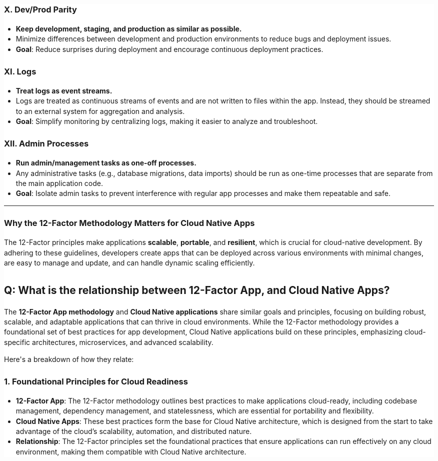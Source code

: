 ### X. **Dev/Prod Parity**

- **Keep development, staging, and production as similar as possible.**
- Minimize differences between development and production environments to reduce bugs and deployment issues.
- **Goal**: Reduce surprises during deployment and encourage continuous deployment practices.

### XI. **Logs**

- **Treat logs as event streams.**
- Logs are treated as continuous streams of events and are not written to files within the app. Instead, they should be streamed to an external system for aggregation and analysis.
- **Goal**: Simplify monitoring by centralizing logs, making it easier to analyze and troubleshoot.

### XII. **Admin Processes**

- **Run admin/management tasks as one-off processes.**
- Any administrative tasks (e.g., database migrations, data imports) should be run as one-time processes that are separate from the main application code.
- **Goal**: Isolate admin tasks to prevent interference with regular app processes and make them repeatable and safe.

---

### Why the 12-Factor Methodology Matters for Cloud Native Apps

The 12-Factor principles make applications **scalable**, **portable**, and **resilient**, which is crucial for cloud-native development. By adhering to these guidelines, developers create apps that can be deployed across various environments with minimal changes, are easy to manage and update, and can handle dynamic scaling efficiently.

## Q: What is the relationship between 12-Factor App, and Cloud Native Apps?

The **12-Factor App methodology** and **Cloud Native applications** share similar goals and principles, focusing on building robust, scalable, and adaptable applications that can thrive in cloud environments. While the 12-Factor methodology provides a foundational set of best practices for app development, Cloud Native applications build on these principles, emphasizing cloud-specific architectures, microservices, and advanced scalability.

Here's a breakdown of how they relate:

### 1. **Foundational Principles for Cloud Readiness**

- **12-Factor App**: The 12-Factor methodology outlines best practices to make applications cloud-ready, including codebase management, dependency management, and statelessness, which are essential for portability and flexibility.
- **Cloud Native Apps**: These best practices form the base for Cloud Native architecture, which is designed from the start to take advantage of the cloud’s scalability, automation, and distributed nature.
- **Relationship**: The 12-Factor principles set the foundational practices that ensure applications can run effectively on any cloud environment, making them compatible with Cloud Native architecture.
